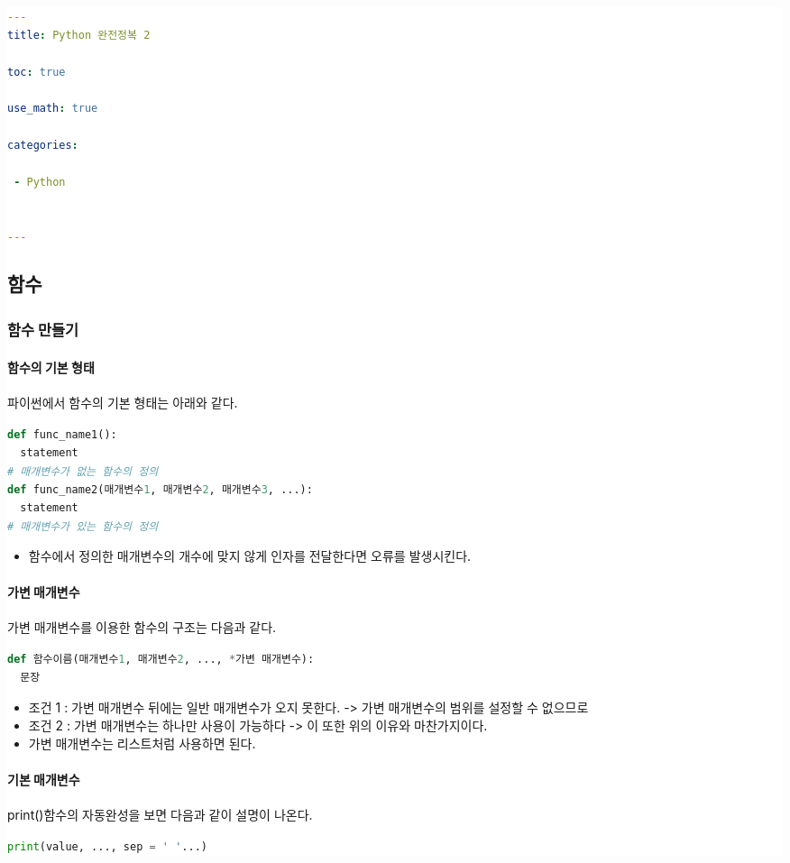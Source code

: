 ```yaml
---
title: Python 완전정복 2

toc: true

use_math: true

categories:

 - Python


---
```


## 함수

### 함수 만들기

#### 함수의 기본 형태 

파이썬에서 함수의 기본 형태는 아래와 같다. 

```python
def func_name1():
  statement
# 매개변수가 없는 함수의 정의
def func_name2(매개변수1, 매개변수2, 매개변수3, ...):
  statement
# 매개변수가 있는 함수의 정의
```

-  함수에서 정의한 매개변수의 개수에 맞지 않게 인자를 전달한다면 오류를 발생시킨다.     

#### 가변 매개변수

가변 매개변수를 이용한 함수의 구조는 다음과 같다.

```python
def 함수이름(매개변수1, 매개변수2, ..., *가변 매개변수):
  문장
```

- 조건 1 : 가변 매개변수 뒤에는 일반 매개변수가 오지 못한다. -> 가변 매개변수의 범위를 설정할 수 없으므로
- 조건 2 : 가변 매개변수는 하나만 사용이 가능하다 -> 이 또한 위의 이유와 마찬가지이다.
- 가변 매개변수는 리스트처럼 사용하면 된다.

#### 기본 매개변수

print()함수의 자동완성을 보면 다음과 같이 설명이 나온다.

```python
print(value, ..., sep = ' '...)
```
